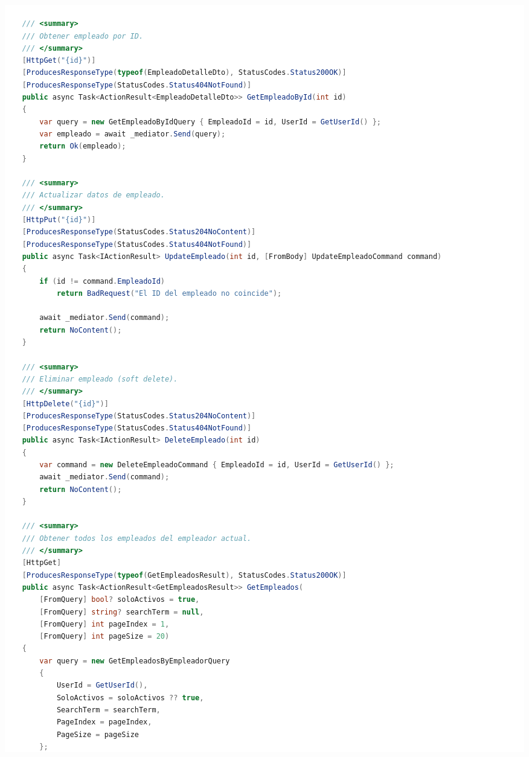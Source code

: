 ```csharp

    /// <summary>
    /// Obtener empleado por ID.
    /// </summary>
    [HttpGet("{id}")]
    [ProducesResponseType(typeof(EmpleadoDetalleDto), StatusCodes.Status200OK)]
    [ProducesResponseType(StatusCodes.Status404NotFound)]
    public async Task<ActionResult<EmpleadoDetalleDto>> GetEmpleadoById(int id)
    {
        var query = new GetEmpleadoByIdQuery { EmpleadoId = id, UserId = GetUserId() };
        var empleado = await _mediator.Send(query);
        return Ok(empleado);
    }

    /// <summary>
    /// Actualizar datos de empleado.
    /// </summary>
    [HttpPut("{id}")]
    [ProducesResponseType(StatusCodes.Status204NoContent)]
    [ProducesResponseType(StatusCodes.Status404NotFound)]
    public async Task<IActionResult> UpdateEmpleado(int id, [FromBody] UpdateEmpleadoCommand command)
    {
        if (id != command.EmpleadoId)
            return BadRequest("El ID del empleado no coincide");

        await _mediator.Send(command);
        return NoContent();
    }

    /// <summary>
    /// Eliminar empleado (soft delete).
    /// </summary>
    [HttpDelete("{id}")]
    [ProducesResponseType(StatusCodes.Status204NoContent)]
    [ProducesResponseType(StatusCodes.Status404NotFound)]
    public async Task<IActionResult> DeleteEmpleado(int id)
    {
        var command = new DeleteEmpleadoCommand { EmpleadoId = id, UserId = GetUserId() };
        await _mediator.Send(command);
        return NoContent();
    }

    /// <summary>
    /// Obtener todos los empleados del empleador actual.
    /// </summary>
    [HttpGet]
    [ProducesResponseType(typeof(GetEmpleadosResult), StatusCodes.Status200OK)]
    public async Task<ActionResult<GetEmpleadosResult>> GetEmpleados(
        [FromQuery] bool? soloActivos = true,
        [FromQuery] string? searchTerm = null,
        [FromQuery] int pageIndex = 1,
        [FromQuery] int pageSize = 20)
    {
        var query = new GetEmpleadosByEmpleadorQuery
        {
            UserId = GetUserId(),
            SoloActivos = soloActivos ?? true,
            SearchTerm = searchTerm,
            PageIndex = pageIndex,
            PageSize = pageSize
        };

```